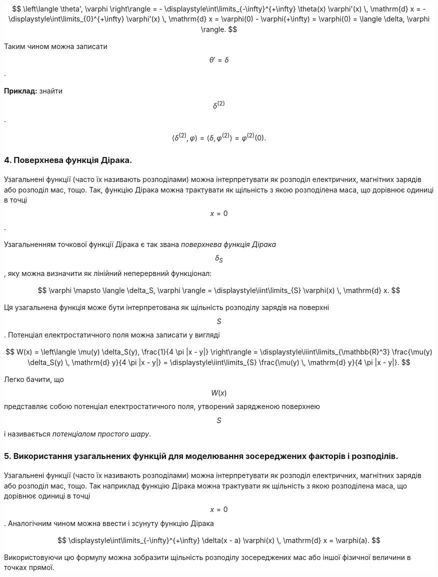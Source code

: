 $$
\left\langle \theta', \varphi \right\rangle = - \displaystyle\int\limits_{-\infty}^{+\infty} \theta(x) \varphi'(x) \, \mathrm{d} x = - \displaystyle\int\limits_{0}^{+\infty} \varphi'(x) \, \mathrm{d} x = \varphi(0) - \varphi(+\infty) = \varphi(0) = \langle \delta, \varphi \rangle.
$$

Таким чином можна записати $$\theta' = \delta$$.

**Приклад:** знайти $$\delta^{(2)}$$.

$$
\left\langle \delta^{(2)}, \varphi \right\rangle = \left\langle \delta, \varphi^{(2)} \right\rangle = \varphi^{(2)}(0).
$$

### 4. Поверхнева функція Дірака.

Узагальнені функції (часто їх називають розподілами) можна інтерпретувати як розподіл електричних, магнітних зарядів або розподіл мас, тощо. Так, функцію Дірака можна трактувати як щільність з якою розподілена маса, що дорівнює одиниці в точці $$x = 0$$.

Узагальненням точкової функції Дірака є так звана _поверхнева функція Дірака_ $$\delta_S$$, яку можна визначити як лінійний неперервний функціонал:

$$
\varphi \mapsto \langle \delta_S, \varphi \rangle = \displaystyle\iint\limits_{S} \varphi(x) \, \mathrm{d} x.
$$

Ця узагальнена функція може бути інтерпретована як щільність розподілу зарядів на поверхні $$S$$. Потенціал електростатичного поля можна записати у вигляді

$$
W(x) = \left\langle \mu(y) \delta_S(y), \frac{1}{4 \pi |x - y|} \right\rangle = \displaystyle\iiint\limits_{\mathbb{R}^3} \frac{\mu(y) \delta_S(y) \, \mathrm{d} y}{4 \pi |x - y|} = \displaystyle\iint\limits_{S} \frac{\mu(y) \, \mathrm{d} y}{4 \pi |x - y|}.
$$

Легко бачити, що $$W(x)$$ представляє собою потенціал електростатичного поля, утворений зарядженою поверхнею $$S$$ і називається _потенціалом простого шару_.

### 5. Використання узагальнених функцій для моделювання зосереджених факторів і розподілів.

Узагальнені функції (часто їх називають розподілами) можна інтерпретувати як розподіл електричних, магнітних зарядів або розподіл мас, тощо. Так наприклад функцію Дірака можна трактувати як щільність з якою розподілена маса, що дорівнює одиниці в точці $$x = 0$$. Аналогічним чином можна ввести і зсунуту функцію Дірака

$$
\displaystyle\int\limits_{-\infty}^{+\infty} \delta(x - a) \varphi(x) \, \mathrm{d} x = \varphi(a).
$$

Використовуючи цю формулу можна зобразити щільність розподілу зосереджених мас або іншої фізичної величини в точках прямої.
